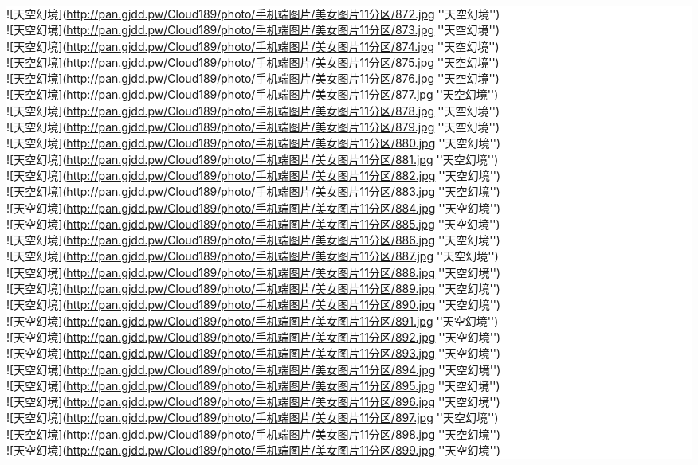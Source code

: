 ![天空幻境](http://pan.gjdd.pw/Cloud189/photo/手机端图片/美女图片11分区/872.jpg ''天空幻境'') <br>
![天空幻境](http://pan.gjdd.pw/Cloud189/photo/手机端图片/美女图片11分区/873.jpg ''天空幻境'') <br>
![天空幻境](http://pan.gjdd.pw/Cloud189/photo/手机端图片/美女图片11分区/874.jpg ''天空幻境'') <br>
![天空幻境](http://pan.gjdd.pw/Cloud189/photo/手机端图片/美女图片11分区/875.jpg ''天空幻境'') <br>
![天空幻境](http://pan.gjdd.pw/Cloud189/photo/手机端图片/美女图片11分区/876.jpg ''天空幻境'') <br>
![天空幻境](http://pan.gjdd.pw/Cloud189/photo/手机端图片/美女图片11分区/877.jpg ''天空幻境'') <br>
![天空幻境](http://pan.gjdd.pw/Cloud189/photo/手机端图片/美女图片11分区/878.jpg ''天空幻境'') <br>
![天空幻境](http://pan.gjdd.pw/Cloud189/photo/手机端图片/美女图片11分区/879.jpg ''天空幻境'') <br>
![天空幻境](http://pan.gjdd.pw/Cloud189/photo/手机端图片/美女图片11分区/880.jpg ''天空幻境'') <br>
![天空幻境](http://pan.gjdd.pw/Cloud189/photo/手机端图片/美女图片11分区/881.jpg ''天空幻境'') <br>
![天空幻境](http://pan.gjdd.pw/Cloud189/photo/手机端图片/美女图片11分区/882.jpg ''天空幻境'') <br>
![天空幻境](http://pan.gjdd.pw/Cloud189/photo/手机端图片/美女图片11分区/883.jpg ''天空幻境'') <br>
![天空幻境](http://pan.gjdd.pw/Cloud189/photo/手机端图片/美女图片11分区/884.jpg ''天空幻境'') <br>
![天空幻境](http://pan.gjdd.pw/Cloud189/photo/手机端图片/美女图片11分区/885.jpg ''天空幻境'') <br>
![天空幻境](http://pan.gjdd.pw/Cloud189/photo/手机端图片/美女图片11分区/886.jpg ''天空幻境'') <br>
![天空幻境](http://pan.gjdd.pw/Cloud189/photo/手机端图片/美女图片11分区/887.jpg ''天空幻境'') <br>
![天空幻境](http://pan.gjdd.pw/Cloud189/photo/手机端图片/美女图片11分区/888.jpg ''天空幻境'') <br>
![天空幻境](http://pan.gjdd.pw/Cloud189/photo/手机端图片/美女图片11分区/889.jpg ''天空幻境'') <br>
![天空幻境](http://pan.gjdd.pw/Cloud189/photo/手机端图片/美女图片11分区/890.jpg ''天空幻境'') <br>
![天空幻境](http://pan.gjdd.pw/Cloud189/photo/手机端图片/美女图片11分区/891.jpg ''天空幻境'') <br>
![天空幻境](http://pan.gjdd.pw/Cloud189/photo/手机端图片/美女图片11分区/892.jpg ''天空幻境'') <br>
![天空幻境](http://pan.gjdd.pw/Cloud189/photo/手机端图片/美女图片11分区/893.jpg ''天空幻境'') <br>
![天空幻境](http://pan.gjdd.pw/Cloud189/photo/手机端图片/美女图片11分区/894.jpg ''天空幻境'') <br>
![天空幻境](http://pan.gjdd.pw/Cloud189/photo/手机端图片/美女图片11分区/895.jpg ''天空幻境'') <br>
![天空幻境](http://pan.gjdd.pw/Cloud189/photo/手机端图片/美女图片11分区/896.jpg ''天空幻境'') <br>
![天空幻境](http://pan.gjdd.pw/Cloud189/photo/手机端图片/美女图片11分区/897.jpg ''天空幻境'') <br>
![天空幻境](http://pan.gjdd.pw/Cloud189/photo/手机端图片/美女图片11分区/898.jpg ''天空幻境'') <br>
![天空幻境](http://pan.gjdd.pw/Cloud189/photo/手机端图片/美女图片11分区/899.jpg ''天空幻境'') <br>
